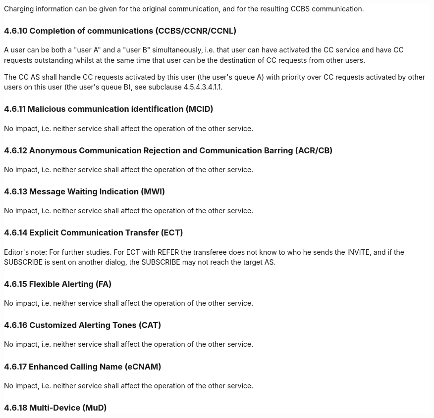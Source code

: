 Charging information can be given for the original communication, and
for the resulting CCBS communication.

### 4.6.10 Completion of communications (CCBS/CCNR/CCNL)

A user can be both a \"user A\" and a \"user B\" simultaneously, i.e.
that user can have activated the CC service and have CC requests
outstanding whilst at the same time that user can be the destination of
CC requests from other users.

The CC AS shall handle CC requests activated by this user (the user\'s
queue A) with priority over CC requests activated by other users on this
user (the user's queue B), see subclause 4.5.4.3.4.1.1.

### 4.6.11 Malicious communication identification (MCID)

No impact, i.e. neither service shall affect the operation of the other
service.

### 4.6.12 Anonymous Communication Rejection and Communication Barring (ACR/CB)

No impact, i.e. neither service shall affect the operation of the other
service.

### 4.6.13 Message Waiting Indication (MWI)

No impact, i.e. neither service shall affect the operation of the other
service.

### 4.6.14 Explicit Communication Transfer (ECT)

Editor's note: For further studies. For ECT with REFER the transferee
does not know to who he sends the INVITE, and if the SUBSCRIBE is sent
on another dialog, the SUBSCRIBE may not reach the target AS.

### 4.6.15 Flexible Alerting (FA)

No impact, i.e. neither service shall affect the operation of the other
service.

### 4.6.16 Customized Alerting Tones (CAT)

No impact, i.e. neither service shall affect the operation of the other
service.

### 4.6.17 Enhanced Calling Name (eCNAM)

No impact, i.e. neither service shall affect the operation of the other
service.

### 4.6.18 Multi-Device (MuD)
